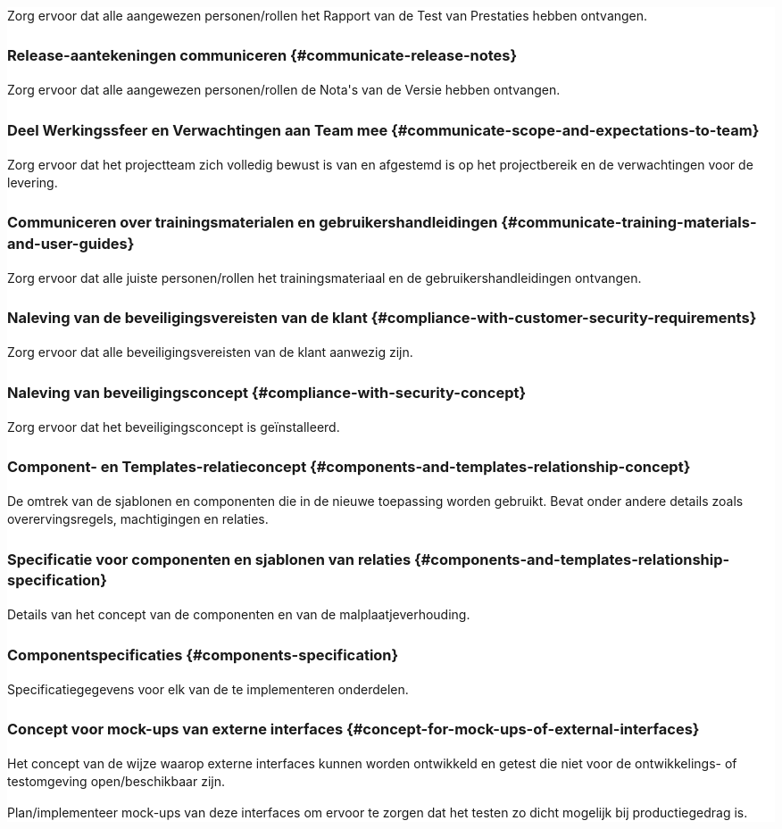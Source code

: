 Zorg ervoor dat alle aangewezen personen/rollen het Rapport van de Test van Prestaties hebben ontvangen.

### Release-aantekeningen communiceren {#communicate-release-notes}

Zorg ervoor dat alle aangewezen personen/rollen de Nota&#39;s van de Versie hebben ontvangen.

### Deel Werkingssfeer en Verwachtingen aan Team mee {#communicate-scope-and-expectations-to-team}

Zorg ervoor dat het projectteam zich volledig bewust is van en afgestemd is op het projectbereik en de verwachtingen voor de levering.

### Communiceren over trainingsmaterialen en gebruikershandleidingen {#communicate-training-materials-and-user-guides}

Zorg ervoor dat alle juiste personen/rollen het trainingsmateriaal en de gebruikershandleidingen ontvangen.

### Naleving van de beveiligingsvereisten van de klant {#compliance-with-customer-security-requirements}

Zorg ervoor dat alle beveiligingsvereisten van de klant aanwezig zijn.

### Naleving van beveiligingsconcept {#compliance-with-security-concept}

Zorg ervoor dat het beveiligingsconcept is geïnstalleerd.

### Component- en Templates-relatieconcept {#components-and-templates-relationship-concept}

De omtrek van de sjablonen en componenten die in de nieuwe toepassing worden gebruikt. Bevat onder andere details zoals overervingsregels, machtigingen en relaties.

### Specificatie voor componenten en sjablonen van relaties {#components-and-templates-relationship-specification}

Details van het concept van de componenten en van de malplaatjeverhouding.

### Componentspecificaties {#components-specification}

Specificatiegegevens voor elk van de te implementeren onderdelen.

### Concept voor mock-ups van externe interfaces {#concept-for-mock-ups-of-external-interfaces}

Het concept van de wijze waarop externe interfaces kunnen worden ontwikkeld en getest die niet voor de ontwikkelings- of testomgeving open/beschikbaar zijn.

Plan/implementeer mock-ups van deze interfaces om ervoor te zorgen dat het testen zo dicht mogelijk bij productiegedrag is.
